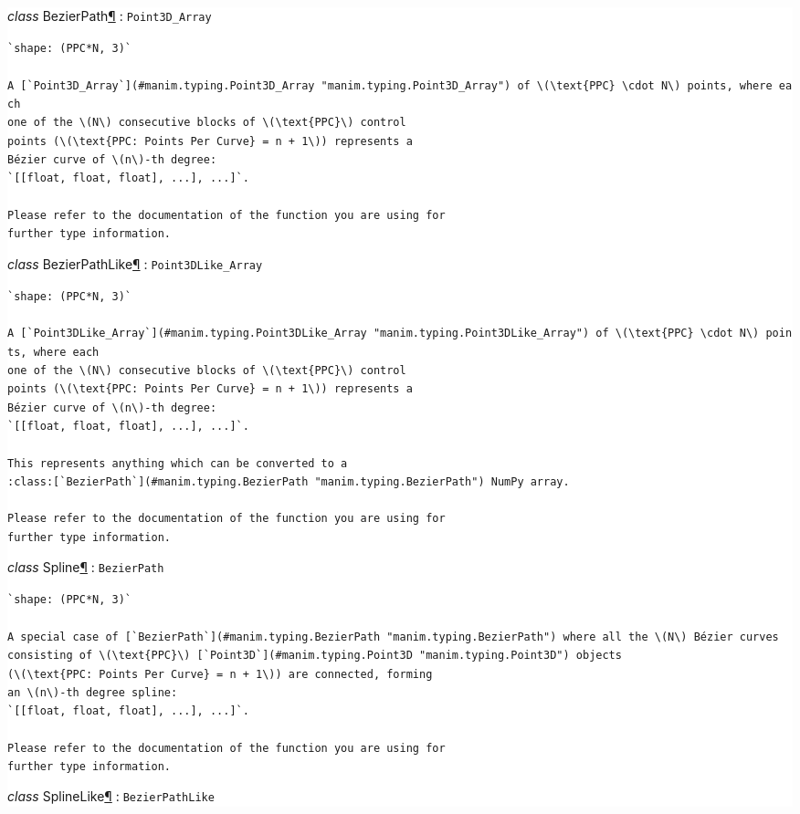 *class* BezierPath[¶](#manim.typing.BezierPath "Link to this definition")
:   ```
    Point3D_Array
    ```

    `shape: (PPC*N, 3)`

    A [`Point3D_Array`](#manim.typing.Point3D_Array "manim.typing.Point3D_Array") of \(\text{PPC} \cdot N\) points, where each
    one of the \(N\) consecutive blocks of \(\text{PPC}\) control
    points (\(\text{PPC: Points Per Curve} = n + 1\)) represents a
    Bézier curve of \(n\)-th degree:
    `[[float, float, float], ...], ...]`.

    Please refer to the documentation of the function you are using for
    further type information.

*class* BezierPathLike[¶](#manim.typing.BezierPathLike "Link to this definition")
:   ```
    Point3DLike_Array
    ```

    `shape: (PPC*N, 3)`

    A [`Point3DLike_Array`](#manim.typing.Point3DLike_Array "manim.typing.Point3DLike_Array") of \(\text{PPC} \cdot N\) points, where each
    one of the \(N\) consecutive blocks of \(\text{PPC}\) control
    points (\(\text{PPC: Points Per Curve} = n + 1\)) represents a
    Bézier curve of \(n\)-th degree:
    `[[float, float, float], ...], ...]`.

    This represents anything which can be converted to a
    :class:[`BezierPath`](#manim.typing.BezierPath "manim.typing.BezierPath") NumPy array.

    Please refer to the documentation of the function you are using for
    further type information.

*class* Spline[¶](#manim.typing.Spline "Link to this definition")
:   ```
    BezierPath
    ```

    `shape: (PPC*N, 3)`

    A special case of [`BezierPath`](#manim.typing.BezierPath "manim.typing.BezierPath") where all the \(N\) Bézier curves
    consisting of \(\text{PPC}\) [`Point3D`](#manim.typing.Point3D "manim.typing.Point3D") objects
    (\(\text{PPC: Points Per Curve} = n + 1\)) are connected, forming
    an \(n\)-th degree spline:
    `[[float, float, float], ...], ...]`.

    Please refer to the documentation of the function you are using for
    further type information.

*class* SplineLike[¶](#manim.typing.SplineLike "Link to this definition")
:   ```
    BezierPathLike
    ```
